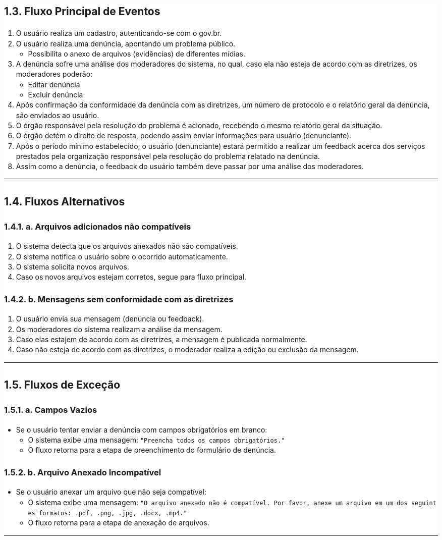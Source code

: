 ## 1.3. Fluxo Principal de Eventos
1. O usuário realiza um cadastro, autenticando-se com o gov.br.
2. O usuário realiza uma denúncia, apontando um problema público.
	- Possibilita o anexo de arquivos (evidências) de diferentes mídias.
3. A denúncia sofre uma análise dos moderadores do sistema, no qual, caso ela não esteja de acordo com as diretrizes, os moderadores poderão:
	- Editar denúncia
	- Excluir denúncia
4. Após confirmação da conformidade da denúncia com as diretrizes, um número de protocolo e o relatório geral da denúncia, são enviados ao usuário.
5. O órgão responsável pela resolução do problema é acionado, recebendo o mesmo relatório geral da situação. 
6. O órgão detém o direito de resposta, podendo assim enviar informações para usuário (denunciante).
7. Após o período mínimo estabelecido, o usuário (denunciante) estará permitido a realizar um feedback acerca dos serviços prestados pela organização responsável pela resolução do problema relatado na denúncia.
8. Assim como a denúncia, o feedback do usuário também deve passar por uma análise dos moderadores.

---

## 1.4. Fluxos Alternativos

### 1.4.1. a. Arquivos adicionados não compatíveis
1. O sistema detecta que os arquivos anexados não são compatíveis.
2. O sistema notifica o usuário sobre o ocorrido automaticamente.
3. O sistema solicita novos arquivos.
4. Caso os novos arquivos estejam corretos, segue para fluxo principal.

### 1.4.2. b. Mensagens sem conformidade com as diretrizes
1. O usuário envia sua mensagem (denúncia ou feedback).
2. Os moderadores do sistema realizam a análise da mensagem.
3. Caso elas estajem de acordo com as diretrizes, a mensagem é publicada normalmente.
4. Caso não esteja de acordo com as diretrizes, o moderador realiza a edição ou exclusão da mensagem.

---

## 1.5. Fluxos de Exceção

### 1.5.1. a. Campos Vazios
- Se o usuário tentar enviar a denúncia com campos obrigatórios em branco:
  - O sistema exibe uma mensagem: `"Preencha todos os campos obrigatórios."`
  - O fluxo retorna para a etapa de preenchimento do formulário de denúncia.

### 1.5.2. b. Arquivo Anexado Incompatível
- Se o usuário anexar um arquivo que não seja compatível:
  - O sistema exibe uma mensagem: `"O arquivo anexado não é compatível. Por favor, anexe um arquivo em um dos seguintes formatos: .pdf, .png, .jpg, .docx, .mp4."`
  - O fluxo retorna para a etapa de anexação de arquivos.
    
---